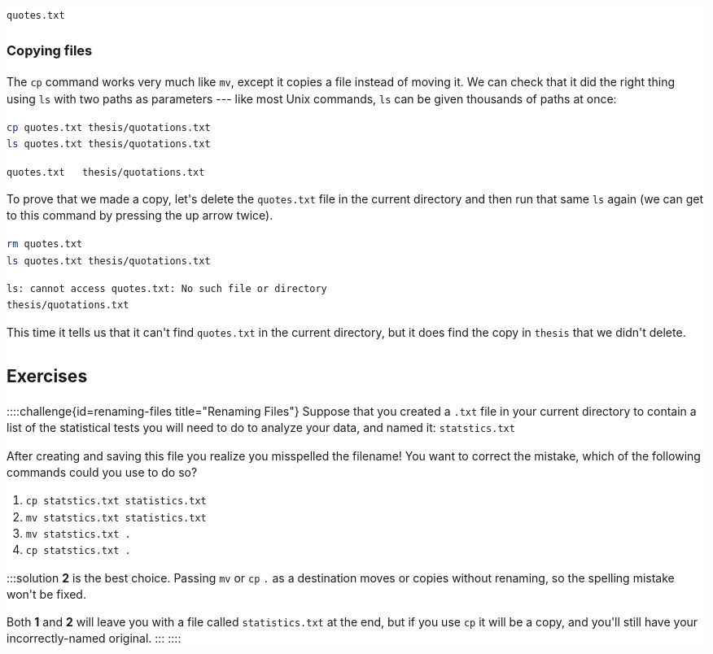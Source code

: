 ```text
quotes.txt
```

### Copying files

The `cp` command works very much like `mv`,
except it copies a file instead of moving it.
We can check that it did the right thing using `ls`
with two paths as parameters --- like most Unix commands,
`ls` can be given thousands of paths at once:

```bash
cp quotes.txt thesis/quotations.txt
ls quotes.txt thesis/quotations.txt
```

```text
quotes.txt   thesis/quotations.txt
```

To prove that we made a copy,
let's delete the `quotes.txt` file in the current directory
and then run that same `ls` again (we can get to this command by pressing the up arrow twice).

```bash
rm quotes.txt
ls quotes.txt thesis/quotations.txt
```

```text
ls: cannot access quotes.txt: No such file or directory
thesis/quotations.txt
```

This time it tells us that it can't find `quotes.txt` in the current directory,
but it does find the copy in `thesis` that we didn't delete.

## Exercises

::::challenge{id=renaming-files title="Renaming Files"}
Suppose that you created a `.txt` file in your current directory to contain a list of the
statistical tests you will need to do to analyze your data, and named it: `statstics.txt`

After creating and saving this file you realize you misspelled the filename! You want to
correct the mistake, which of the following commands could you use to do so?

1. `cp statstics.txt statistics.txt`
2. `mv statstics.txt statistics.txt`
3. `mv statstics.txt .`
4. `cp statstics.txt .`

:::solution
**2** is the best choice. Passing `mv` or `cp` `.` as a destination moves or copies
without renaming, so the spelling mistake won't be fixed.

Both **1** and **2** will leave you with a file called `statistics.txt` at the end, but if you use `cp` it will be a copy, and you'll still have your incorrectly-named original.
:::
::::
